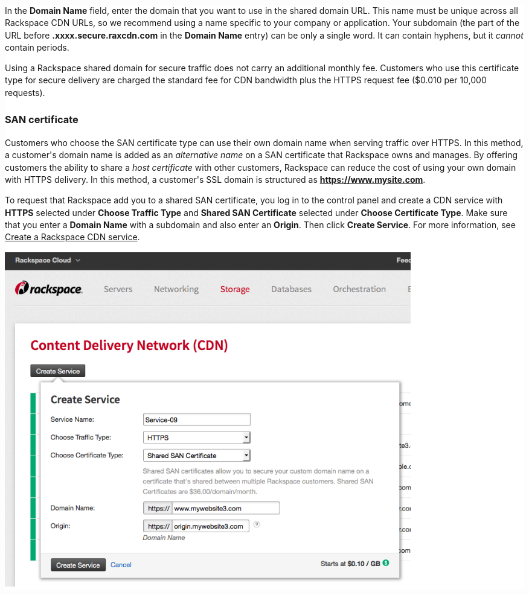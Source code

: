 In the **Domain Name** field, enter the domain that you want to use in the
shared domain URL. This name must be unique across all Rackspace CDN
URLs, so we recommend using a name specific to your company or
application. Your subdomain (the part of the URL before
**.xxxx.secure.raxcdn.com** in the **Domain Name** entry) can be only a single
word. It can contain hyphens, but it *cannot* contain periods.

Using a Rackspace shared domain for secure traffic does not carry an
additional monthly fee. Customers who use this certificate type for
secure delivery are charged the standard fee for CDN bandwidth plus the
HTTPS request fee ($0.010 per 10,000 requests).

### SAN certificate

Customers who choose the SAN certificate type can use their own domain name 
when serving traffic over HTTPS. In this method, a customer's domain name is 
added as an *alternative name* on a SAN certificate that Rackspace owns and 
manages. By offering customers the ability to share a *host certificate* with 
other customers, Rackspace can reduce the cost of using your own domain with HTTPS
delivery. In this method, a customer's SSL domain is structured as **https://www.mysite.com**.

To request that Rackspace add you to a shared SAN certificate, you log
in to the control panel and create a CDN service with **HTTPS** selected
under **Choose Traffic Type** and **Shared SAN Certificate** selected
under **Choose Certificate Type**. Make sure that you enter a **Domain
Name** with a subdomain and also enter an **Origin**. Then click **Create
Service**. For more information, see [Create a Rackspace CDN
service](/how-to/create-a-rackspace-cdn-service).

<img src="ScreenShot2015-12-17at10.28.59AM.png" width="672" height="555" />
